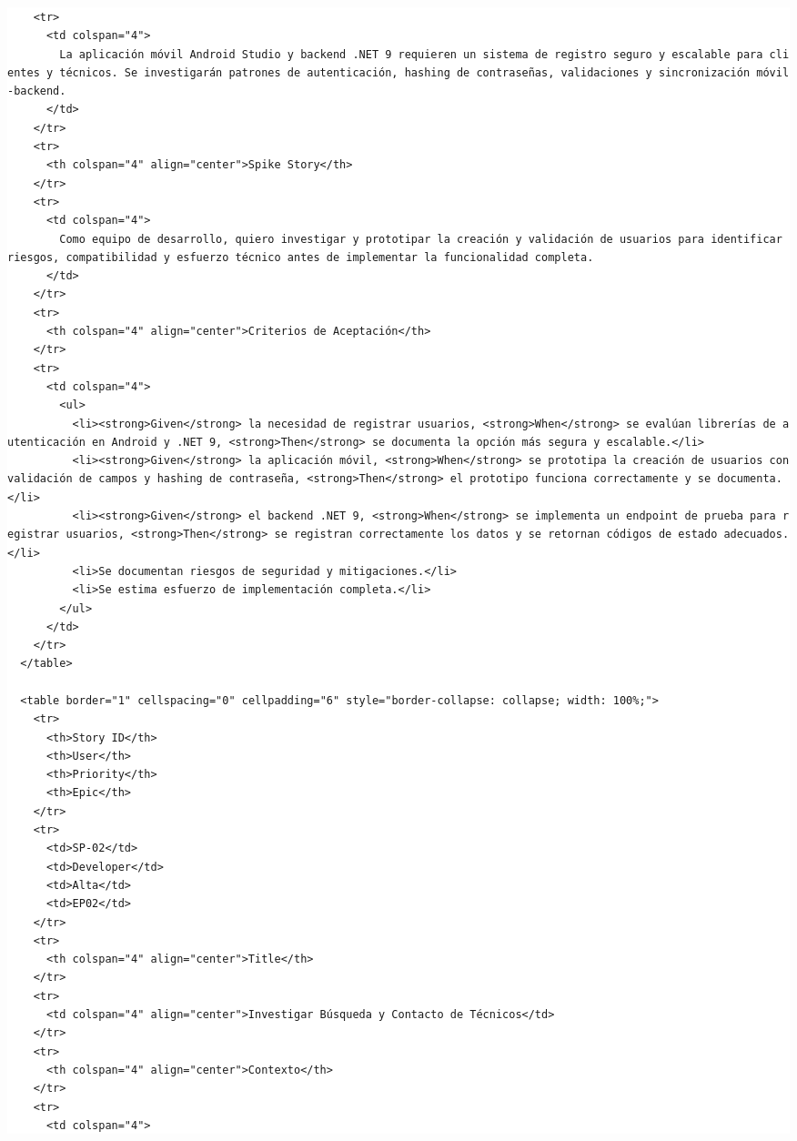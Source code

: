         <tr>
          <td colspan="4">
            La aplicación móvil Android Studio y backend .NET 9 requieren un sistema de registro seguro y escalable para clientes y técnicos. Se investigarán patrones de autenticación, hashing de contraseñas, validaciones y sincronización móvil-backend.
          </td>
        </tr>
        <tr>
          <th colspan="4" align="center">Spike Story</th>
        </tr>
        <tr>
          <td colspan="4">
            Como equipo de desarrollo, quiero investigar y prototipar la creación y validación de usuarios para identificar riesgos, compatibilidad y esfuerzo técnico antes de implementar la funcionalidad completa.
          </td>
        </tr>
        <tr>
          <th colspan="4" align="center">Criterios de Aceptación</th>
        </tr>
        <tr>
          <td colspan="4">
            <ul>
              <li><strong>Given</strong> la necesidad de registrar usuarios, <strong>When</strong> se evalúan librerías de autenticación en Android y .NET 9, <strong>Then</strong> se documenta la opción más segura y escalable.</li>
              <li><strong>Given</strong> la aplicación móvil, <strong>When</strong> se prototipa la creación de usuarios con validación de campos y hashing de contraseña, <strong>Then</strong> el prototipo funciona correctamente y se documenta.</li>
              <li><strong>Given</strong> el backend .NET 9, <strong>When</strong> se implementa un endpoint de prueba para registrar usuarios, <strong>Then</strong> se registran correctamente los datos y se retornan códigos de estado adecuados.</li>
              <li>Se documentan riesgos de seguridad y mitigaciones.</li>
              <li>Se estima esfuerzo de implementación completa.</li>
            </ul>
          </td>
        </tr>
      </table>

      <table border="1" cellspacing="0" cellpadding="6" style="border-collapse: collapse; width: 100%;">
        <tr>
          <th>Story ID</th>
          <th>User</th>
          <th>Priority</th>
          <th>Epic</th>
        </tr>
        <tr>
          <td>SP-02</td>
          <td>Developer</td>
          <td>Alta</td>
          <td>EP02</td>
        </tr>
        <tr>
          <th colspan="4" align="center">Title</th>
        </tr>
        <tr>
          <td colspan="4" align="center">Investigar Búsqueda y Contacto de Técnicos</td>
        </tr>
        <tr>
          <th colspan="4" align="center">Contexto</th>
        </tr>
        <tr>
          <td colspan="4">